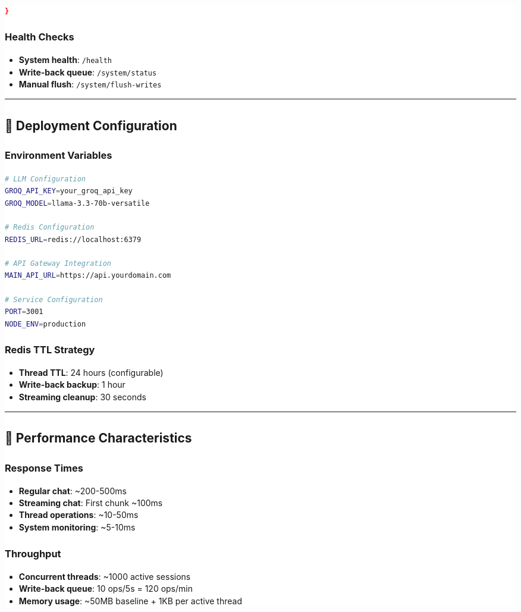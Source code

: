 ```json
}
```

### **Health Checks**

- **System health**: `/health`
- **Write-back queue**: `/system/status`
- **Manual flush**: `/system/flush-writes`

---

## 🚀 **Deployment Configuration**

### **Environment Variables**

```bash
# LLM Configuration
GROQ_API_KEY=your_groq_api_key
GROQ_MODEL=llama-3.3-70b-versatile

# Redis Configuration
REDIS_URL=redis://localhost:6379

# API Gateway Integration
MAIN_API_URL=https://api.yourdomain.com

# Service Configuration
PORT=3001
NODE_ENV=production
```

### **Redis TTL Strategy**

- **Thread TTL**: 24 hours (configurable)
- **Write-back backup**: 1 hour
- **Streaming cleanup**: 30 seconds

---

## 🎯 **Performance Characteristics**

### **Response Times**

- **Regular chat**: ~200-500ms
- **Streaming chat**: First chunk ~100ms
- **Thread operations**: ~10-50ms
- **System monitoring**: ~5-10ms

### **Throughput**

- **Concurrent threads**: ~1000 active sessions
- **Write-back queue**: 10 ops/5s = 120 ops/min
- **Memory usage**: ~50MB baseline + 1KB per active thread
